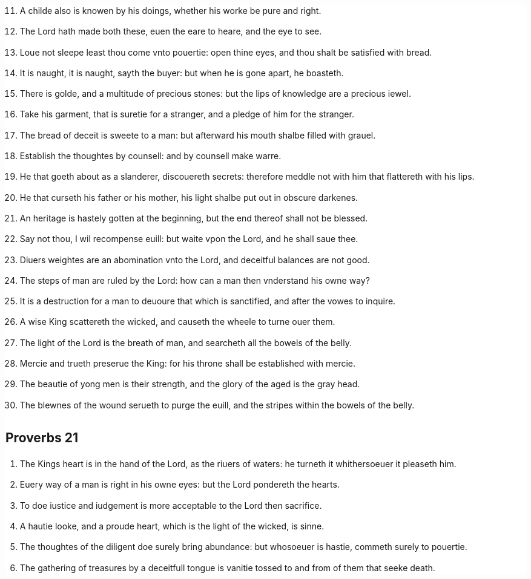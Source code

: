 11. A childe also is knowen by his doings, whether his worke be pure and right.

12. The Lord hath made both these, euen the eare to heare, and the eye to see.

13. Loue not sleepe least thou come vnto pouertie: open thine eyes, and thou shalt be satisfied with bread.

14. It is naught, it is naught, sayth the buyer: but when he is gone apart, he boasteth.

15. There is golde, and a multitude of precious stones: but the lips of knowledge are a precious iewel.

16. Take his garment, that is suretie for a stranger, and a pledge of him for the stranger.

17. The bread of deceit is sweete to a man: but afterward his mouth shalbe filled with grauel.

18. Establish the thoughtes by counsell: and by counsell make warre.

19. He that goeth about as a slanderer, discouereth secrets: therefore meddle not with him that flattereth with his lips.

20. He that curseth his father or his mother, his light shalbe put out in obscure darkenes.

21. An heritage is hastely gotten at the beginning, but the end thereof shall not be blessed.

22. Say not thou, I wil recompense euill: but waite vpon the Lord, and he shall saue thee.

23. Diuers weightes are an abomination vnto the Lord, and deceitful balances are not good.

24. The steps of man are ruled by the Lord: how can a man then vnderstand his owne way?

25. It is a destruction for a man to deuoure that which is sanctified, and after the vowes to inquire.

26. A wise King scattereth the wicked, and causeth the wheele to turne ouer them.

27. The light of the Lord is the breath of man, and searcheth all the bowels of the belly.

28. Mercie and trueth preserue the King: for his throne shall be established with mercie.

29. The beautie of yong men is their strength, and the glory of the aged is the gray head.

30. The blewnes of the wound serueth to purge the euill, and the stripes within the bowels of the belly.  

## Proverbs 21

1. The Kings heart is in the hand of the Lord, as the riuers of waters: he turneth it whithersoeuer it pleaseth him.

2. Euery way of a man is right in his owne eyes: but the Lord pondereth the hearts.

3. To doe iustice and iudgement is more acceptable to the Lord then sacrifice.

4. A hautie looke, and a proude heart, which is the light of the wicked, is sinne.

5. The thoughtes of the diligent doe surely bring abundance: but whosoeuer is hastie, commeth surely to pouertie.

6. The gathering of treasures by a deceitfull tongue is vanitie tossed to and from of them that seeke death.
